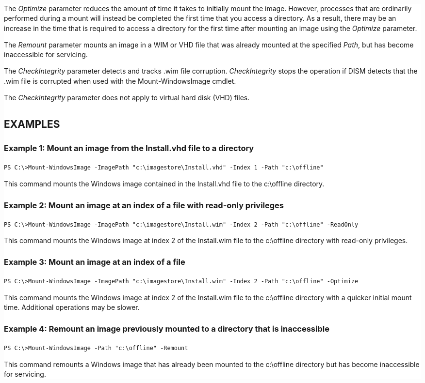 The *Optimize* parameter reduces the amount of time it takes to initially mount the image.
However, processes that are ordinarily performed during a mount will instead be completed the first time that you access a directory.
As a result, there may be an increase in the time that is required to access a directory for the first time after mounting an image using the *Optimize* parameter.

The *Remount* parameter mounts an image in a WIM or VHD file that was already mounted at the specified *Path*, but has become inaccessible for servicing.

The *CheckIntegrity* parameter detects and tracks .wim file corruption.
*CheckIntegrity* stops the operation if DISM detects that the .wim file is corrupted when used with the Mount-WindowsImage cmdlet.

The *CheckIntegrity* parameter does not apply to virtual hard disk (VHD) files.

## EXAMPLES

### Example 1: Mount an image from the Install.vhd file to a directory
```
PS C:\>Mount-WindowsImage -ImagePath "c:\imagestore\Install.vhd" -Index 1 -Path "c:\offline"
```

This command mounts the Windows image contained in the Install.vhd file to the c:\offline directory.

### Example 2: Mount an image at an index of a file with read-only privileges
```
PS C:\>Mount-WindowsImage -ImagePath "c:\imagestore\Install.wim" -Index 2 -Path "c:\offline" -ReadOnly
```

This command mounts the Windows image at index 2 of the Install.wim file to the c:\offline directory with read-only privileges.

### Example 3: Mount an image at an index of a file
```
PS C:\>Mount-WindowsImage -ImagePath "c:\imagestore\Install.wim" -Index 2 -Path "c:\offline" -Optimize
```

This command mounts the Windows image at index 2 of the Install.wim file to the c:\offline directory with a quicker initial mount time.
Additional operations may be slower.

### Example 4: Remount an image previously mounted to a directory that is inaccessible
```
PS C:\>Mount-WindowsImage -Path "c:\offline" -Remount
```

This command remounts a Windows image that has already been mounted to the c:\offline directory but has become inaccessible for servicing.
